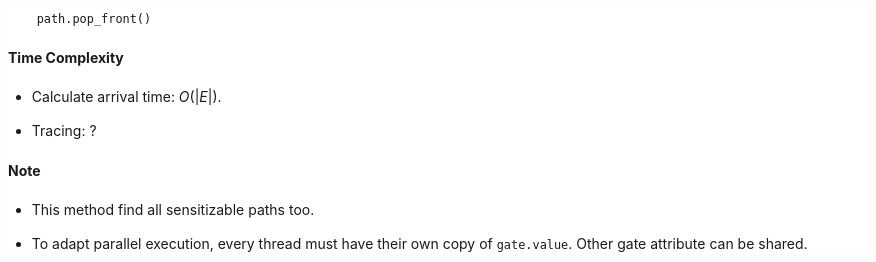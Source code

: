 ```
    path.pop_front()
```

#### Time Complexity

- Calculate arrival time: $O(|E|)$.

- Tracing: ?

#### Note

- This method find all sensitizable paths too.

- To adapt parallel execution, every thread must have their own copy
  of `gate.value`. Other gate attribute can be shared.

